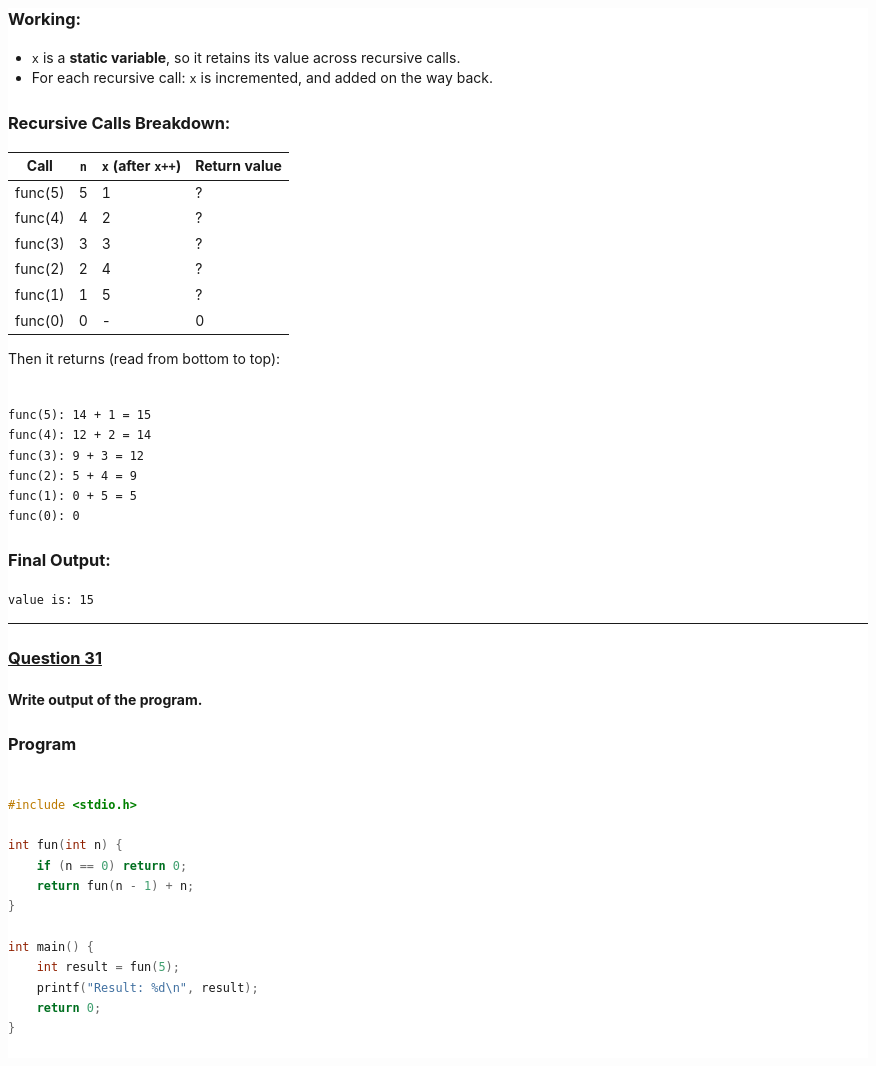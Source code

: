 ### **Working:**

* `x` is a **static variable**, so it retains its value across recursive calls.
* For each recursive call: `x` is incremented, and added on the way back.



### **Recursive Calls Breakdown:**

| Call    | `n` | `x` (after `x++`) | Return value |
| ------- | --- | ----------------- | ------------ |
| func(5) | 5   | 1                 | ?            |
| func(4) | 4   | 2                 | ?            |
| func(3) | 3   | 3                 | ?            |
| func(2) | 2   | 4                 | ?            |
| func(1) | 1   | 5                 | ?            |
| func(0) | 0   | -                 | 0            |

Then it returns (read from bottom to top):

```text

func(5): 14 + 1 = 15
func(4): 12 + 2 = 14
func(3): 9 + 3 = 12
func(2): 5 + 4 = 9
func(1): 0 + 5 = 5
func(0): 0
```

### **Final Output:**

```
value is: 15
```

---



### [Question 31](#exercise)
#### Write output of the program.

### Program

```cpp

#include <stdio.h>

int fun(int n) {
    if (n == 0) return 0;
    return fun(n - 1) + n;
}

int main() {
    int result = fun(5);
    printf("Result: %d\n", result);
    return 0;
}



```
